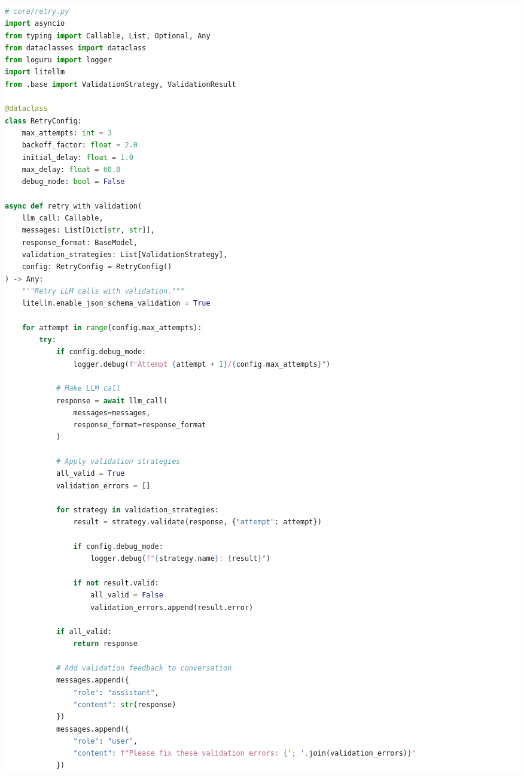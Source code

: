   ```python
  # core/retry.py
  import asyncio
  from typing import Callable, List, Optional, Any
  from dataclasses import dataclass
  from loguru import logger
  import litellm
  from .base import ValidationStrategy, ValidationResult
  
  @dataclass
  class RetryConfig:
      max_attempts: int = 3
      backoff_factor: float = 2.0
      initial_delay: float = 1.0
      max_delay: float = 60.0
      debug_mode: bool = False
  
  async def retry_with_validation(
      llm_call: Callable,
      messages: List[Dict[str, str]],
      response_format: BaseModel,
      validation_strategies: List[ValidationStrategy],
      config: RetryConfig = RetryConfig()
  ) -> Any:
      """Retry LLM calls with validation."""
      litellm.enable_json_schema_validation = True
      
      for attempt in range(config.max_attempts):
          try:
              if config.debug_mode:
                  logger.debug(f"Attempt {attempt + 1}/{config.max_attempts}")
              
              # Make LLM call
              response = await llm_call(
                  messages=messages,
                  response_format=response_format
              )
              
              # Apply validation strategies
              all_valid = True
              validation_errors = []
              
              for strategy in validation_strategies:
                  result = strategy.validate(response, {"attempt": attempt})
                  
                  if config.debug_mode:
                      logger.debug(f"{strategy.name}: {result}")
                  
                  if not result.valid:
                      all_valid = False
                      validation_errors.append(result.error)
              
              if all_valid:
                  return response
              
              # Add validation feedback to conversation
              messages.append({
                  "role": "assistant",
                  "content": str(response)
              })
              messages.append({
                  "role": "user",
                  "content": f"Please fix these validation errors: {'; '.join(validation_errors)}"
              })
  ```